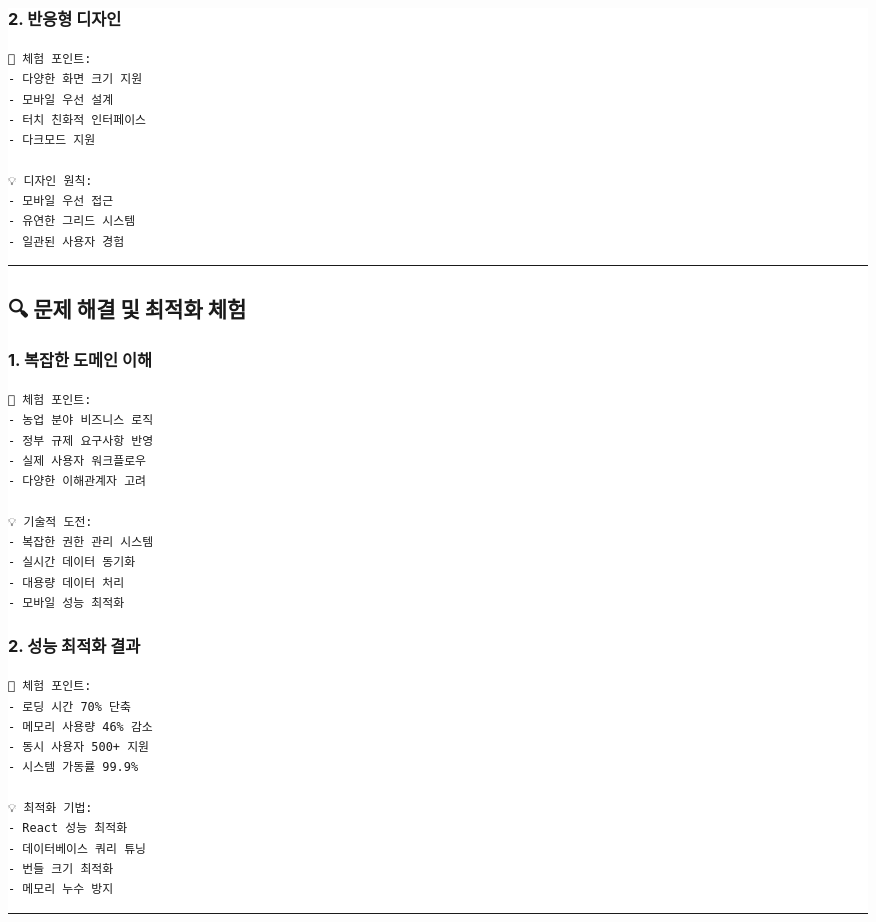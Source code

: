 ### 2. 반응형 디자인

```
🎯 체험 포인트:
- 다양한 화면 크기 지원
- 모바일 우선 설계
- 터치 친화적 인터페이스
- 다크모드 지원

💡 디자인 원칙:
- 모바일 우선 접근
- 유연한 그리드 시스템
- 일관된 사용자 경험
```

---

## 🔍 문제 해결 및 최적화 체험

### 1. 복잡한 도메인 이해

```
🎯 체험 포인트:
- 농업 분야 비즈니스 로직
- 정부 규제 요구사항 반영
- 실제 사용자 워크플로우
- 다양한 이해관계자 고려

💡 기술적 도전:
- 복잡한 권한 관리 시스템
- 실시간 데이터 동기화
- 대용량 데이터 처리
- 모바일 성능 최적화
```

### 2. 성능 최적화 결과

```
🎯 체험 포인트:
- 로딩 시간 70% 단축
- 메모리 사용량 46% 감소
- 동시 사용자 500+ 지원
- 시스템 가동률 99.9%

💡 최적화 기법:
- React 성능 최적화
- 데이터베이스 쿼리 튜닝
- 번들 크기 최적화
- 메모리 누수 방지
```

---
